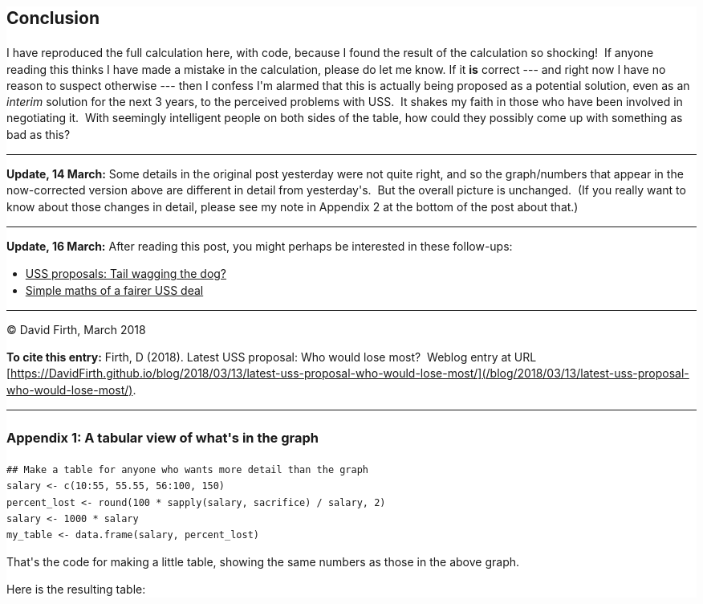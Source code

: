 
## Conclusion


I have reproduced the full calculation here, with code, because I found the result of the calculation so shocking!  If anyone reading this thinks I have made a mistake in the calculation, please do let me know. If it **is** correct --- and right now I have no reason to suspect otherwise --- then I confess I'm alarmed that this is actually being proposed as a potential solution, even as an _interim_ solution for the next 3 years, to the perceived problems with USS.  It shakes my faith in those who have been involved in negotiating it.  With seemingly intelligent people on both sides of the table, how could they possibly come up with something as bad as this?

-----


**Update, 14 March:** Some details in the original post yesterday were not quite right, and so the graph/numbers that appear in the now-corrected version above are different in detail from yesterday's.  But the overall picture is unchanged.  (If you really want to know about those changes in detail, please see my note in Appendix 2 at the bottom of the post about that.)

-----

**Update, 16 March:** After reading this post, you might perhaps be interested in these follow-ups:

* [USS proposals: Tail wagging the dog?](/blog/2018/03/15/uss-proposals-tail-wagging-the-dog/)
* [Simple maths of a fairer USS deal](/blog/2018/03/16/simple-maths-of-a-fairer-uss-deal/)

-----

© David Firth, March 2018

**To cite this entry:** Firth, D (2018). Latest USS proposal: Who would lose most?  Weblog entry at URL 
[https://DavidFirth.github.io/blog/2018/03/13/latest-uss-proposal-who-would-lose-most/](/blog/2018/03/13/latest-uss-proposal-who-would-lose-most/).



* * *





### Appendix 1: A tabular view of what's in the graph



    
    ## Make a table for anyone who wants more detail than the graph
    salary <- c(10:55, 55.55, 56:100, 150)
    percent_lost <- round(100 * sapply(salary, sacrifice) / salary, 2)
    salary <- 1000 * salary
    my_table <- data.frame(salary, percent_lost)


That's the code for making a little table, showing the same numbers as those in the above graph.

Here is the resulting table:
